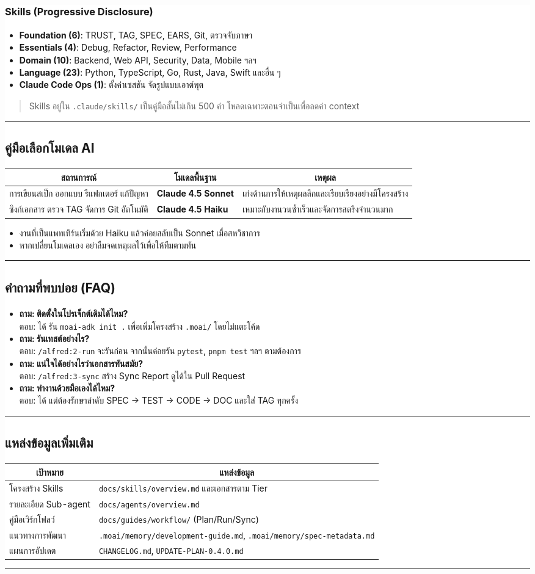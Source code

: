 ### Skills (Progressive Disclosure)
- **Foundation (6)**: TRUST, TAG, SPEC, EARS, Git, ตรวจจับภาษา
- **Essentials (4)**: Debug, Refactor, Review, Performance
- **Domain (10)**: Backend, Web API, Security, Data, Mobile ฯลฯ
- **Language (23)**: Python, TypeScript, Go, Rust, Java, Swift และอื่น ๆ
- **Claude Code Ops (1)**: ตั้งค่าเซสชัน จัดรูปแบบเอาต์พุต

> Skills อยู่ใน `.claude/skills/` เป็นคู่มือสั้นไม่เกิน 500 คำ โหลดเฉพาะตอนจำเป็นเพื่อลดค่า context

---

## คู่มือเลือกโมเดล AI

| สถานการณ์ | โมเดลพื้นฐาน | เหตุผล |
| --- | --- | --- |
| การเขียนสเป็ก ออกแบบ รีแฟกเตอร์ แก้ปัญหา | **Claude 4.5 Sonnet** | เก่งด้านการให้เหตุผลลึกและเรียบเรียงอย่างมีโครงสร้าง |
| ซิงก์เอกสาร ตรวจ TAG จัดการ Git อัตโนมัติ | **Claude 4.5 Haiku** | เหมาะกับงานวนซ้ำเร็วและจัดการสตริงจำนวนมาก |

- งานที่เป็นแพทเทิร์นเริ่มด้วย Haiku แล้วค่อยสลับเป็น Sonnet เมื่อสหวิชาการ
- หากเปลี่ยนโมเดลเอง อย่าลืมจดเหตุผลไว้เพื่อให้ทีมตามทัน

---

## คำถามที่พบบ่อย (FAQ)

- **ถาม: ติดตั้งในโปรเจ็กต์เดิมได้ไหม?**  
  ตอบ: ได้ รัน `moai-adk init .` เพื่อเพิ่มโครงสร้าง `.moai/` โดยไม่แตะโค้ด
- **ถาม: รันเทสต์อย่างไร?**  
  ตอบ: `/alfred:2-run` จะรันก่อน จากนั้นค่อยรัน `pytest`, `pnpm test` ฯลฯ ตามต้องการ
- **ถาม: แน่ใจได้อย่างไรว่าเอกสารทันสมัย?**  
  ตอบ: `/alfred:3-sync` สร้าง Sync Report ดูได้ใน Pull Request
- **ถาม: ทำงานด้วยมือเองได้ไหม?**  
  ตอบ: ได้ แต่ต้องรักษาลำดับ SPEC → TEST → CODE → DOC และใส่ TAG ทุกครั้ง

---

## แหล่งข้อมูลเพิ่มเติม

| เป้าหมาย | แหล่งข้อมูล |
| --- | --- |
| โครงสร้าง Skills | `docs/skills/overview.md` และเอกสารตาม Tier |
| รายละเอียด Sub-agent | `docs/agents/overview.md` |
| คู่มือเวิร์กโฟลว์ | `docs/guides/workflow/` (Plan/Run/Sync) |
| แนวทางการพัฒนา | `.moai/memory/development-guide.md`, `.moai/memory/spec-metadata.md` |
| แผนการอัปเดต | `CHANGELOG.md`, `UPDATE-PLAN-0.4.0.md` |

---
